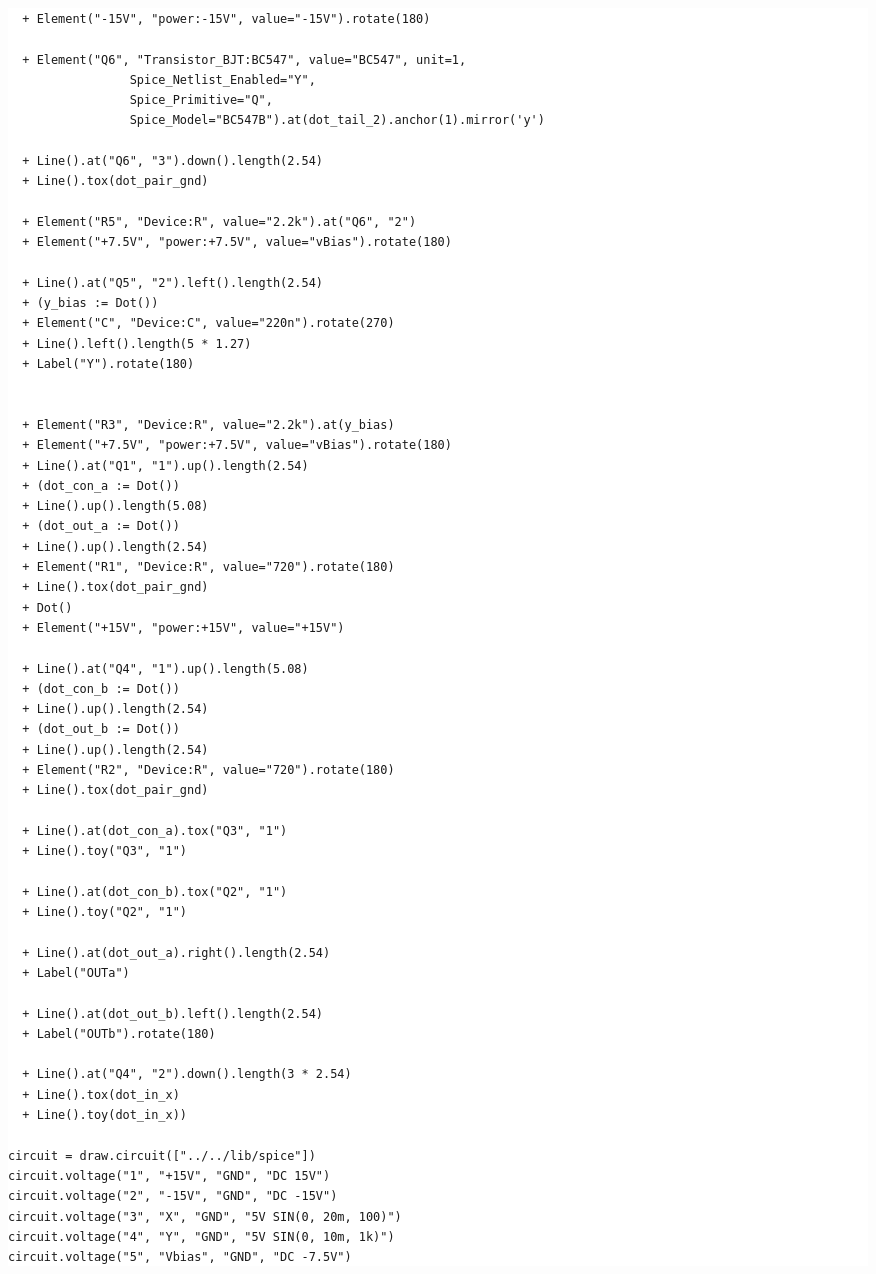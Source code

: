 ```
  + Element("-15V", "power:-15V", value="-15V").rotate(180)

  + Element("Q6", "Transistor_BJT:BC547", value="BC547", unit=1,
                 Spice_Netlist_Enabled="Y",
                 Spice_Primitive="Q",
                 Spice_Model="BC547B").at(dot_tail_2).anchor(1).mirror('y')

  + Line().at("Q6", "3").down().length(2.54)
  + Line().tox(dot_pair_gnd)

  + Element("R5", "Device:R", value="2.2k").at("Q6", "2")
  + Element("+7.5V", "power:+7.5V", value="vBias").rotate(180)

  + Line().at("Q5", "2").left().length(2.54)
  + (y_bias := Dot())
  + Element("C", "Device:C", value="220n").rotate(270)
  + Line().left().length(5 * 1.27)
  + Label("Y").rotate(180)


  + Element("R3", "Device:R", value="2.2k").at(y_bias)
  + Element("+7.5V", "power:+7.5V", value="vBias").rotate(180)
  + Line().at("Q1", "1").up().length(2.54)
  + (dot_con_a := Dot())
  + Line().up().length(5.08)
  + (dot_out_a := Dot())
  + Line().up().length(2.54)
  + Element("R1", "Device:R", value="720").rotate(180)
  + Line().tox(dot_pair_gnd)
  + Dot()
  + Element("+15V", "power:+15V", value="+15V")

  + Line().at("Q4", "1").up().length(5.08)
  + (dot_con_b := Dot())
  + Line().up().length(2.54)
  + (dot_out_b := Dot())
  + Line().up().length(2.54)
  + Element("R2", "Device:R", value="720").rotate(180)
  + Line().tox(dot_pair_gnd)

  + Line().at(dot_con_a).tox("Q3", "1")
  + Line().toy("Q3", "1")

  + Line().at(dot_con_b).tox("Q2", "1")
  + Line().toy("Q2", "1")

  + Line().at(dot_out_a).right().length(2.54)
  + Label("OUTa")

  + Line().at(dot_out_b).left().length(2.54)
  + Label("OUTb").rotate(180)

  + Line().at("Q4", "2").down().length(3 * 2.54)
  + Line().tox(dot_in_x)
  + Line().toy(dot_in_x))

circuit = draw.circuit(["../../lib/spice"])
circuit.voltage("1", "+15V", "GND", "DC 15V")
circuit.voltage("2", "-15V", "GND", "DC -15V")
circuit.voltage("3", "X", "GND", "5V SIN(0, 20m, 100)")
circuit.voltage("4", "Y", "GND", "5V SIN(0, 10m, 1k)")
circuit.voltage("5", "Vbias", "GND", "DC -7.5V")

```